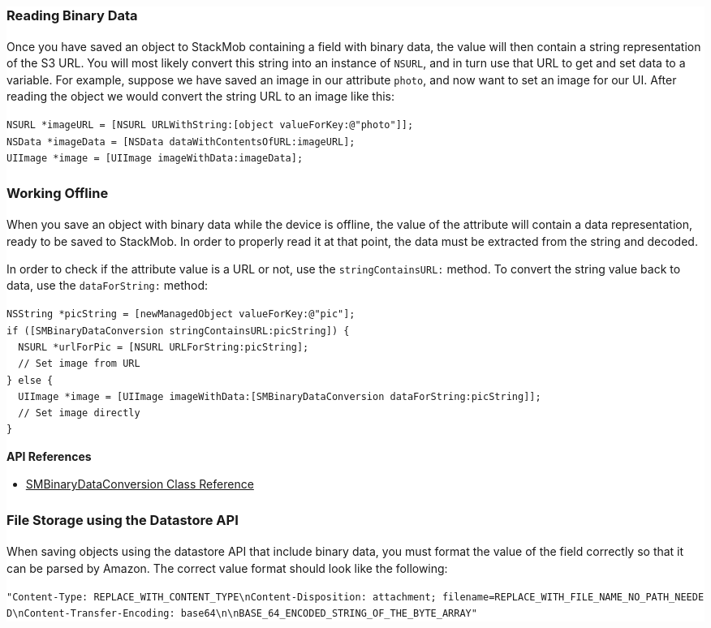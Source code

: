 ### Reading Binary Data

Once you have saved an object to StackMob containing a field with binary data, the value will then contain a string representation of the S3 URL. You will most likely convert this string into an instance of `NSURL`, and in turn use that URL to get and set data to a variable. For example, suppose we have saved an image in our attribute `photo`, and now want to set an image for our UI. After reading the object we would convert the string URL to an image like this:

```obj-c
NSURL *imageURL = [NSURL URLWithString:[object valueForKey:@"photo"]]; 
NSData *imageData = [NSData dataWithContentsOfURL:imageURL]; 
UIImage *image = [UIImage imageWithData:imageData];
```

### Working Offline

When you save an object with binary data while the device is offline, the value of the attribute will contain a data representation, ready to be saved to StackMob. In order to properly read it at that point, the data must be extracted from the string and decoded.

In order to check if the attribute value is a URL or not, use the `stringContainsURL:` method. To convert the string value back to data, use the `dataForString:` method:

```obj-c
NSString *picString = [newManagedObject valueForKey:@"pic"];
if ([SMBinaryDataConversion stringContainsURL:picString]) {
  NSURL *urlForPic = [NSURL URLForString:picString];
  // Set image from URL
} else {
  UIImage *image = [UIImage imageWithData:[SMBinaryDataConversion dataForString:picString]];
  // Set image directly
}
```

<div class="alert alert-info">
  <div class="row-fluid">
    <div class="span6">
      <strong>API References</strong>
      <ul>
        <li><a href="http://stackmob.github.io/stackmob-ios-sdk/Classes/SMBinaryDataConversion.html" target="_blank">SMBinaryDataConversion Class Reference</a></li>
      </ul>
    </div>
  </div>
</div>

### File Storage using the Datastore API

When saving objects using the datastore API that include binary data, you must format the value of the field correctly so that it can be parsed by Amazon. The correct value format should look like the following:

`"Content-Type: REPLACE_WITH_CONTENT_TYPE\nContent-Disposition: attachment; filename=REPLACE_WITH_FILE_NAME_NO_PATH_NEEDED\nContent-Transfer-Encoding: base64\n\nBASE_64_ENCODED_STRING_OF_THE_BYTE_ARRAY"`

